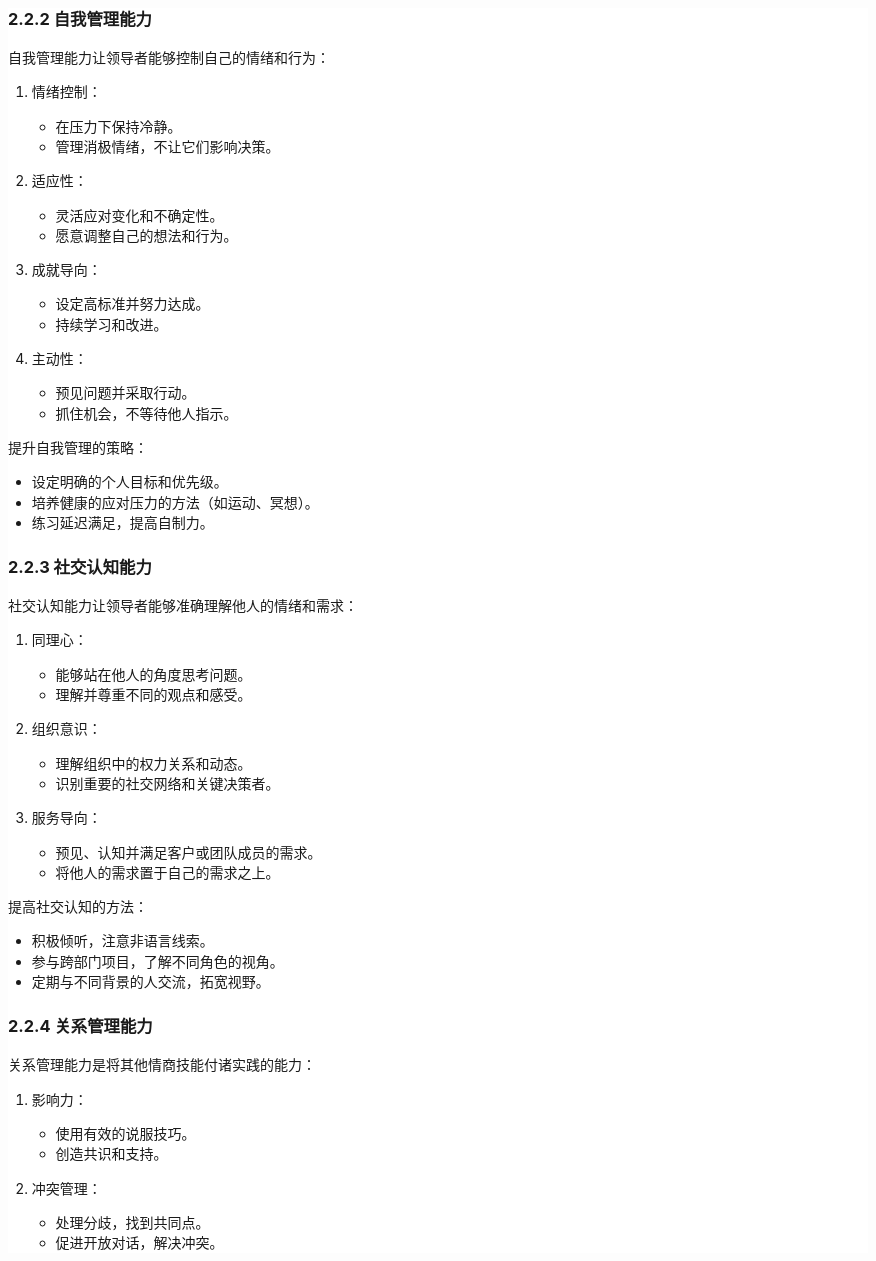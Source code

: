 ### 2.2.2 自我管理能力

自我管理能力让领导者能够控制自己的情绪和行为：

1. 情绪控制：
    - 在压力下保持冷静。
    - 管理消极情绪，不让它们影响决策。

2. 适应性：
    - 灵活应对变化和不确定性。
    - 愿意调整自己的想法和行为。

3. 成就导向：
    - 设定高标准并努力达成。
    - 持续学习和改进。

4. 主动性：
    - 预见问题并采取行动。
    - 抓住机会，不等待他人指示。

提升自我管理的策略：
- 设定明确的个人目标和优先级。
- 培养健康的应对压力的方法（如运动、冥想）。
- 练习延迟满足，提高自制力。

### 2.2.3 社交认知能力

社交认知能力让领导者能够准确理解他人的情绪和需求：

1. 同理心：
    - 能够站在他人的角度思考问题。
    - 理解并尊重不同的观点和感受。

2. 组织意识：
    - 理解组织中的权力关系和动态。
    - 识别重要的社交网络和关键决策者。

3. 服务导向：
    - 预见、认知并满足客户或团队成员的需求。
    - 将他人的需求置于自己的需求之上。

提高社交认知的方法：
- 积极倾听，注意非语言线索。
- 参与跨部门项目，了解不同角色的视角。
- 定期与不同背景的人交流，拓宽视野。

### 2.2.4 关系管理能力

关系管理能力是将其他情商技能付诸实践的能力：

1. 影响力：
    - 使用有效的说服技巧。
    - 创造共识和支持。

2. 冲突管理：
    - 处理分歧，找到共同点。
    - 促进开放对话，解决冲突。
